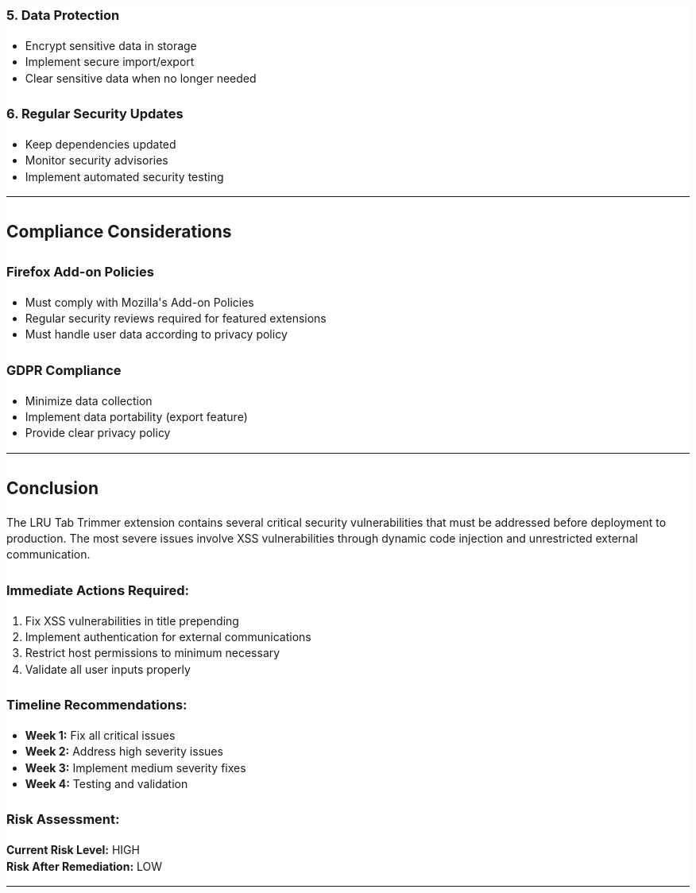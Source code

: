 ### 5. Data Protection
- Encrypt sensitive data in storage
- Implement secure import/export
- Clear sensitive data when no longer needed

### 6. Regular Security Updates
- Keep dependencies updated
- Monitor security advisories
- Implement automated security testing

---

## Compliance Considerations

### Firefox Add-on Policies
- Must comply with Mozilla's Add-on Policies
- Regular security reviews required for featured extensions
- Must handle user data according to privacy policy

### GDPR Compliance
- Minimize data collection
- Implement data portability (export feature)
- Provide clear privacy policy

---

## Conclusion

The LRU Tab Trimmer extension contains several critical security vulnerabilities that must be addressed before deployment to production. The most severe issues involve XSS vulnerabilities through dynamic code injection and unrestricted external communication.

### Immediate Actions Required:
1. Fix XSS vulnerabilities in title prepending
2. Implement authentication for external communications
3. Restrict host permissions to minimum necessary
4. Validate all user inputs properly

### Timeline Recommendations:
- **Week 1:** Fix all critical issues
- **Week 2:** Address high severity issues
- **Week 3:** Implement medium severity fixes
- **Week 4:** Testing and validation

### Risk Assessment:
**Current Risk Level:** HIGH  
**Risk After Remediation:** LOW

---
